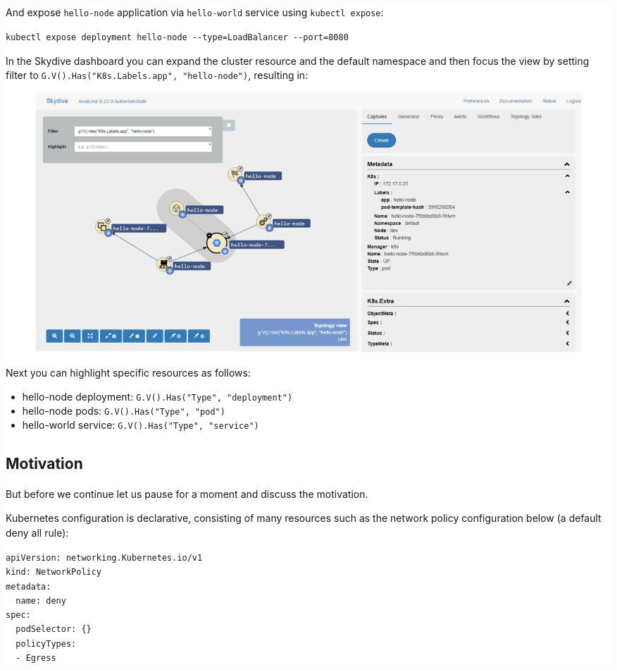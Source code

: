And expose `hello-node` application via `hello-world` service using `kubectl
expose`:

```
kubectl expose deployment hello-node --type=LoadBalancer --port=8080
```

In the Skydive dashboard you can expand the cluster resource and the default
namespace and then focus the view by setting filter to
`G.V().Has("K8s.Labels.app", "hello-node")`, resulting in:

<p align="center">
  <a href="/assets/images/blog/k8s-hello.png" data-lightbox="hello" data-title="Skydive WebUI: Kubernetes Hello World">
    <img src="/assets/images/blog/k8s-hello.png" style="width:90%;"/>
  </a>
</p>

Next you can highlight specific resources as follows:

- hello-node deployment: `G.V().Has("Type", "deployment")`
- hello-node pods: `G.V().Has("Type", "pod")`
- hello-world service: `G.V().Has("Type", "service")`

## Motivation

But before we continue let us pause for a moment and discuss the motivation.

Kubernetes configuration is declarative, consisting of many resources
such as the network policy configuration below (a default deny all
rule):

```
apiVersion: networking.Kubernetes.io/v1
kind: NetworkPolicy
metadata:
  name: deny
spec:
  podSelector: {}
  policyTypes:
  - Egress
```
